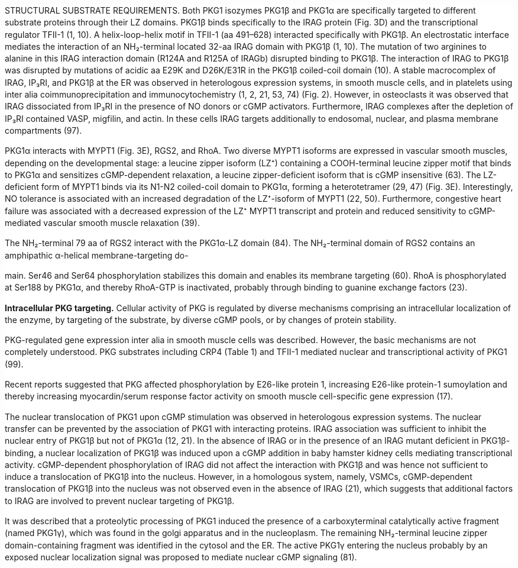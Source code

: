 STRUCTURAL SUBSTRATE REQUIREMENTS. Both PKG1 isozymes PKG1β and PKG1α are specifically targeted to different substrate proteins through their LZ domains. PKG1β binds specifically to the IRAG protein (Fig. 3D) and the transcriptional regulator TFII-1 (1, 10). A helix-loop-helix motif in TFII-1 (aa 491–628) interacted specifically with PKG1β. An electrostatic interface mediates the interaction of an NH₂-terminal located 32-aa IRAG domain with PKG1β (1, 10). The mutation of two arginines to alanine in this IRAG interaction domain (R124A and R125A of IRAGb) disrupted binding to PKG1β. The interaction of IRAG to PKG1β was disrupted by mutations of acidic aa E29K and D26K/E31R in the PKG1β coiled-coil domain (10). A stable macrocomplex of IRAG, IP₃RI, and PKG1β at the ER was observed in heterologous expression systems, in smooth muscle cells, and in platelets using inter alia coimmunoprecipitation and immunocytochemistry (1, 2, 21, 53, 74) (Fig. 2). However, in osteoclasts it was observed that IRAG dissociated from IP₃RI in the presence of NO donors or cGMP activators. Furthermore, IRAG complexes after the depletion of IP₃RI contained VASP, migfilin, and actin. In these cells IRAG targets additionally to endosomal, nuclear, and plasma membrane compartments (97).

PKG1α interacts with MYPT1 (Fig. 3E), RGS2, and RhoA. Two diverse MYPT1 isoforms are expressed in vascular smooth muscles, depending on the developmental stage: a leucine zipper isoform (LZ⁺) containing a COOH-terminal leucine zipper motif that binds to PKG1α and sensitizes cGMP-dependent relaxation, a leucine zipper-deficient isoform that is cGMP insensitive (63). The LZ-deficient form of MYPT1 binds via its N1-N2 coiled-coil domain to PKG1α, forming a heterotetramer (29, 47) (Fig. 3E). Interestingly, NO tolerance is associated with an increased degradation of the LZ⁺-isoform of MYPT1 (22, 50). Furthermore, congestive heart failure was associated with a decreased expression of the LZ⁺ MYPT1 transcript and protein and reduced sensitivity to cGMP-mediated vascular smooth muscle relaxation (39).

The NH₂-terminal 79 aa of RGS2 interact with the PKG1α-LZ domain (84). The NH₂-terminal domain of RGS2 contains an amphipathic α-helical membrane-targeting do-

main. Ser46 and Ser64 phosphorylation stabilizes this domain and enables its membrane targeting (60). RhoA is phosphorylated at Ser188 by PKG1α, and thereby RhoA-GTP is inactivated, probably through binding to guanine exchange factors (23).

**Intracellular PKG targeting.** Cellular activity of PKG is regulated by diverse mechanisms comprising an intracellular localization of the enzyme, by targeting of the substrate, by diverse cGMP pools, or by changes of protein stability.

PKG-regulated gene expression inter alia in smooth muscle cells was described. However, the basic mechanisms are not completely understood. PKG substrates including CRP4 (Table 1) and TFII-1 mediated nuclear and transcriptional activity of PKG1 (99).

Recent reports suggested that PKG affected phosphorylation by E26-like protein 1, increasing E26-like protein-1 sumoylation and thereby increasing myocardin/serum response factor activity on smooth muscle cell-specific gene expression (17).

The nuclear translocation of PKG1 upon cGMP stimulation was observed in heterologous expression systems. The nuclear transfer can be prevented by the association of PKG1 with interacting proteins. IRAG association was sufficient to inhibit the nuclear entry of PKG1β but not of PKG1α (12, 21). In the absence of IRAG or in the presence of an IRAG mutant deficient in PKG1β-binding, a nuclear localization of PKG1β was induced upon a cGMP addition in baby hamster kidney cells mediating transcriptional activity. cGMP-dependent phosphorylation of IRAG did not affect the interaction with PKG1β and was hence not sufficient to induce a translocation of PKG1β into the nucleus. However, in a homologous system, namely, VSMCs, cGMP-dependent translocation of PKG1β into the nucleus was not observed even in the absence of IRAG (21), which suggests that additional factors to IRAG are involved to prevent nuclear targeting of PKG1β.

It was described that a proteolytic processing of PKG1 induced the presence of a carboxyterminal catalytically active fragment (named PKG1γ), which was found in the golgi apparatus and in the nucleoplasm. The remaining NH₂-terminal leucine zipper domain-containing fragment was identified in the cytosol and the ER. The active PKG1γ entering the nucleus probably by an exposed nuclear localization signal was proposed to mediate nuclear cGMP signaling (81).
